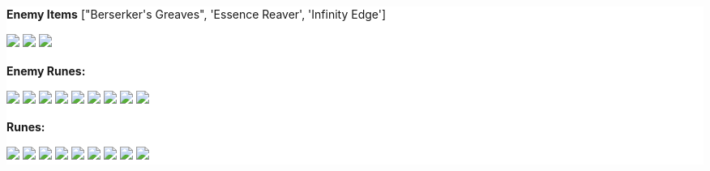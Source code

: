 






**Enemy Items** ["Berserker's Greaves", 'Essence Reaver', 'Infinity Edge']





![](/item/3006.png)
![](/item/3508.png)
![](/item/3031.png)



**Enemy Runes:**





![](/Styles/Precision/LethalTempo/LethalTempo.png)
![](/Styles/Precision/Triumph.png)
![](/Styles/Precision/LegendBloodline/LegendBloodline.png)
![](/Styles/Sorcery/LastStand/LastStand.png)
![](/Styles/Domination/EyeballCollection/EyeballCollection.png)
![](/Styles/Domination/TreasureHunter/TreasureHunter.png)
![](/StatMods/StatModsAttackSpeedIcon.png)
![](/StatMods/StatModsAdaptiveForceIcon.png)
![](/StatMods/StatModsArmorIcon.png)



**Runes:**


![](/Styles/Precision/PressTheAttack/PressTheAttack.png)
![](/Styles/Precision/Overheal.png)
![](/Styles/Precision/LegendAlacrity/LegendAlacrity.png)
![](/Styles/Precision/CutDown/CutDown.png)
![](/Styles/Sorcery/AbsoluteFocus/AbsoluteFocus.png)
![](/Styles/Sorcery/GatheringStorm/GatheringStorm.png)
![](/StatMods/StatModsAttackSpeedIcon.png)
![](/StatMods/StatModsAdaptiveForceIcon.png)
![](/StatMods/StatModsArmorIcon.png)
